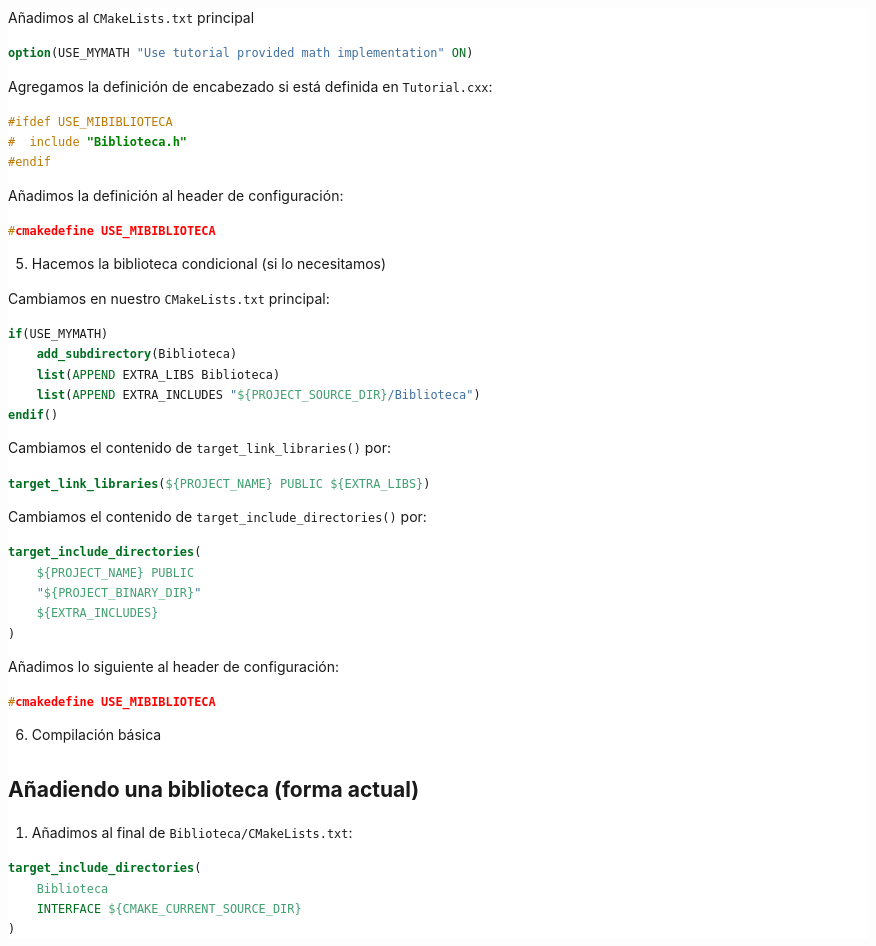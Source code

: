 Añadimos al `CMakeLists.txt` principal

```CMake
option(USE_MYMATH "Use tutorial provided math implementation" ON)
```

Agregamos la definición de encabezado si está definida en `Tutorial.cxx`:

```c++
#ifdef USE_MIBIBLIOTECA
#  include "Biblioteca.h"
#endif
```

Añadimos la definición al header de configuración:

```c
#cmakedefine USE_MIBIBLIOTECA
```

5. Hacemos la biblioteca condicional (si lo necesitamos)

Cambiamos en nuestro `CMakeLists.txt` principal:

```CMake
if(USE_MYMATH)
	add_subdirectory(Biblioteca)
	list(APPEND EXTRA_LIBS Biblioteca)
	list(APPEND EXTRA_INCLUDES "${PROJECT_SOURCE_DIR}/Biblioteca")
endif()
```

Cambiamos el contenido de `target_link_libraries()` por:

```CMake
target_link_libraries(${PROJECT_NAME} PUBLIC ${EXTRA_LIBS})
```

Cambiamos el contenido de `target_include_directories()` por:

```CMake
target_include_directories(
	${PROJECT_NAME} PUBLIC
	"${PROJECT_BINARY_DIR}"
	${EXTRA_INCLUDES}
)
```

Añadimos lo siguiente al header de configuración:

```c
#cmakedefine USE_MIBIBLIOTECA
```

6. Compilación básica

## Añadiendo una biblioteca (forma actual)

1. Añadimos al final de `Biblioteca/CMakeLists.txt`:

```cmake
target_include_directories(
	Biblioteca
	INTERFACE ${CMAKE_CURRENT_SOURCE_DIR}
)
```
